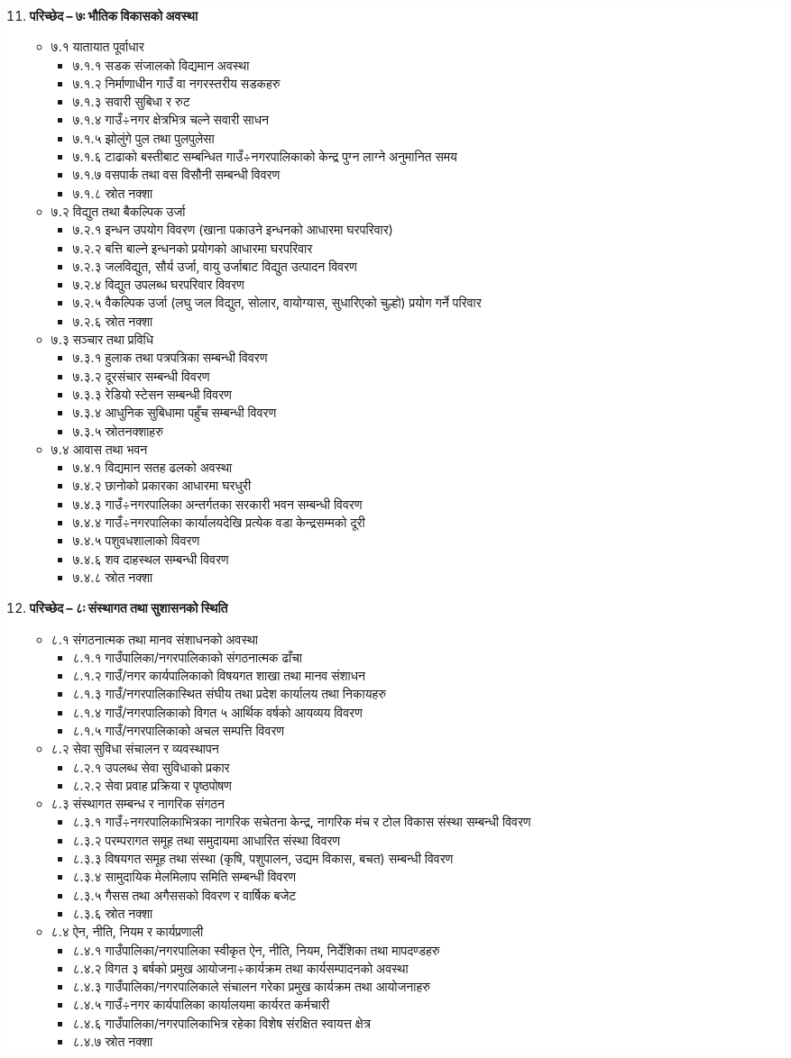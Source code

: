 11. **परिच्छेद – ७ः भौतिक विकासको अवस्था**
    - ७.१ यातायात पूर्वाधार
      - ७.१.१ सडक संजालको विद्यमान अवस्था
      - ७.१.२ निर्माणाधीन गाउँ वा नगरस्तरीय सडकहरु
      - ७.१.३ सवारी सुबिधा र रुट
      - ७.१.४ गाउँ÷नगर क्षेत्रभित्र चल्ने सवारी साधन
      - ७.१.५ झोलुंगे पुल तथा पुलपुलेसा
      - ७.१.६ टाढाको बस्तीबाट सम्बन्धित गाउँ÷नगरपालिकाको केन्द्र पुग्न लाग्ने अनुमानित समय
      - ७.१.७ वसपार्क तथा वस विसौनी सम्बन्धी विवरण
      - ७.१.८ स्रोत नक्शा
    - ७.२ विद्युत तथा बैकल्पिक उर्जा
      - ७.२.१ इन्धन उपयोग विवरण (खाना पकाउने इन्धनको आधारमा घरपरिवार)
      - ७.२.२ बत्ति बाल्ने इन्धनको प्रयोगको आधारमा घरपरिवार
      - ७.२.३ जलविद्युत, सौर्य उर्जा, वायु उर्जाबाट विद्युत उत्पादन विवरण
      - ७.२.४ विद्युत उपलब्ध घरपरिवार विवरण
      - ७.२.५ वैकल्पिक उर्जा (लघु जल विद्युत, सोलार, वायोग्यास, सुधारिएको चुल्हो) प्रयोग गर्ने परिवार
      - ७.२.६ स्रोत नक्शा
    - ७.३ सञ्चार तथा प्रविधि
      - ७.३.१ हुलाक तथा पत्रपत्रिका सम्बन्धी विवरण
      - ७.३.२ दूरसंचार सम्बन्धी विवरण
      - ७.३.३ रेडियो स्टेसन सम्बन्धी विवरण
      - ७.३.४ आधुनिक सुबिधामा पहुँच सम्बन्धी विवरण
      - ७.३.५ स्रोतनक्शाहरु
    - ७.४ आवास तथा भवन
      - ७.४.१ विद्यमान सतह ढलको अवस्था
      - ७.४.२ छानोको प्रकारका आधारमा घरधुरी
      - ७.४.३ गाउँ÷नगरपालिका अन्तर्गतका सरकारी भवन सम्बन्धी विवरण
      - ७.४.४ गाउँ÷नगरपालिका कार्यालयदेखि प्रत्येक वडा केन्द्रसम्मको दूरी
      - ७.४.५ पशुवधशालाको विवरण
      - ७.४.६ शव दाहस्थल सम्बन्धी विवरण
      - ७.४.८ स्रोत नक्शा

12. **परिच्छेद – ८ः संस्थागत तथा सुशासनको स्थिति**
    - ८.१ संगठनात्मक तथा मानव संशाधनको अवस्था
      - ८.१.१ गाउँपालिका/नगरपालिकाको संगठनात्मक ढाँचा
      - ८.१.२ गाउँ/नगर कार्यपालिकाको विषयगत शाखा तथा मानव संशाधन
      - ८.१.३ गाउँ/नगरपालिकास्थित संघीय तथा प्रदेश कार्यालय तथा निकायहरु
      - ८.१.४ गाउँ/नगरपालिकाको विगत ५ आर्थिक वर्षको आयव्यय विवरण
      - ८.१.५ गाउँ/नगरपालिकाको अचल सम्पत्ति विवरण
    - ८.२ सेवा सुविधा संचालन र व्यवस्थापन
      - ८.२.१ उपलब्ध सेवा सुविधाको प्रकार
      - ८.२.२ सेवा प्रवाह प्रक्रिया र पृष्ठपोषण
    - ८.३ संस्थागत सम्बन्ध र नागरिक संगठन
      - ८.३.१ गाउँ÷नगरपालिकाभित्रका नागरिक सचेतना केन्द्र, नागरिक मंच र टोल विकास संस्था सम्बन्धी विवरण
      - ८.३.२ परम्परागत समूह तथा समुदायमा आधारित संस्था विवरण
      - ८.३.३ विषयगत समूह तथा संस्था (कृषि, पशुपालन, उद्यम विकास, बचत) सम्बन्धी विवरण
      - ८.३.४ सामुदायिक मेलमिलाप समिति सम्बन्धी विवरण
      - ८.३.५ गैसस तथा अगैससको विवरण र वार्षिक बजेट
      - ८.३.६ स्रोत नक्शा
    - ८.४ ऐन, नीति, नियम र कार्यप्रणाली
      - ८.४.१ गाउँपालिका/नगरपालिका स्वीकृत ऐन, नीति, नियम, निर्देशिका तथा मापदण्डहरु
      - ८.४.२ विगत ३ बर्षको प्रमुख आयोजना÷कार्यक्रम तथा कार्यसम्पादनको अवस्था
      - ८.४.३ गाउँपालिका/नगरपालिकाले संचालन गरेका प्रमुख कार्यक्रम तथा आयोजनाहरु
      - ८.४.५ गाउँ÷नगर कार्यपालिका कार्यालयमा कार्यरत कर्मचारी
      - ८.४.६ गाउँपालिका/नगरपालिकाभित्र रहेका विशेष संरक्षित स्वायत्त क्षेत्र
      - ८.४.७ स्रोत नक्शा
